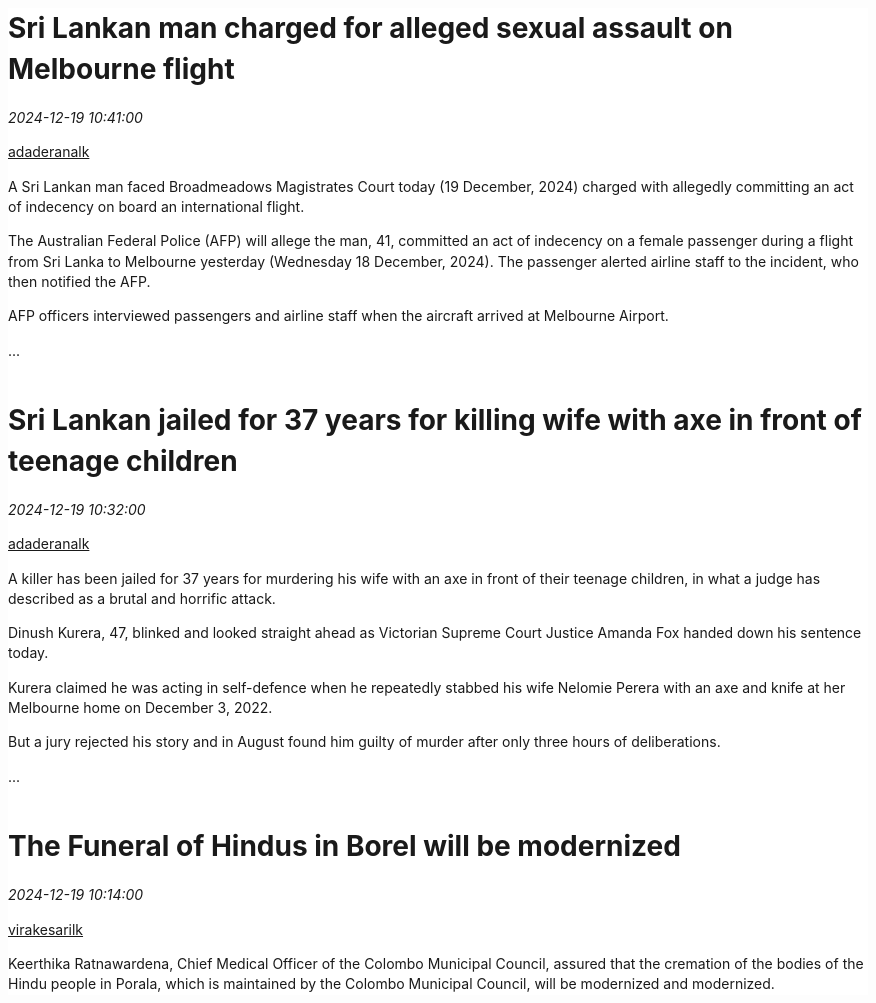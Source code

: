 

# Sri Lankan man charged for alleged sexual assault on Melbourne flight

*2024-12-19 10:41:00*

[adaderanalk](https://www.adaderana.lk/news/104349/sri-lankan-man-charged-for-alleged-sexual-assault-on-melbourne-flight)

A Sri Lankan man faced Broadmeadows Magistrates Court today (19 December, 2024) charged with allegedly committing an act of indecency on board an international flight.

The Australian Federal Police (AFP) will allege the man, 41, committed an act of indecency on a female passenger during a flight from Sri Lanka to Melbourne yesterday (Wednesday 18 December, 2024). The passenger alerted airline staff to the incident, who then notified the AFP.

AFP officers interviewed passengers and airline staff when the aircraft arrived at Melbourne Airport.

...



# Sri Lankan jailed for 37 years for killing wife with axe in front of teenage children

*2024-12-19 10:32:00*

[adaderanalk](https://www.adaderana.lk/news/104348/sri-lankan-jailed-for-37-years-for-killing-wife-with-axe-in-front-of-teenage-children)

A killer has been jailed for 37 years for murdering his wife with an axe in front of their teenage children, in what a judge has described as a brutal and horrific attack.

Dinush Kurera, 47, blinked and looked straight ahead as Victorian Supreme Court Justice Amanda Fox handed down his sentence today.

Kurera claimed he was acting in self-defence when he repeatedly stabbed his wife Nelomie Perera with an axe and knife at her Melbourne home on December 3, 2022.

But a jury rejected his story and in August found him guilty of murder after only three hours of deliberations.

...



# The Funeral of Hindus in Borel will be modernized

*2024-12-19 10:14:00*

[virakesarilk](https://www.virakesari.lk/article/201618)

Keerthika Ratnawardena, Chief Medical Officer of the Colombo Municipal Council, assured that the cremation of the bodies of the Hindu people in Porala, which is maintained by the Colombo Municipal Council, will be modernized and modernized.
